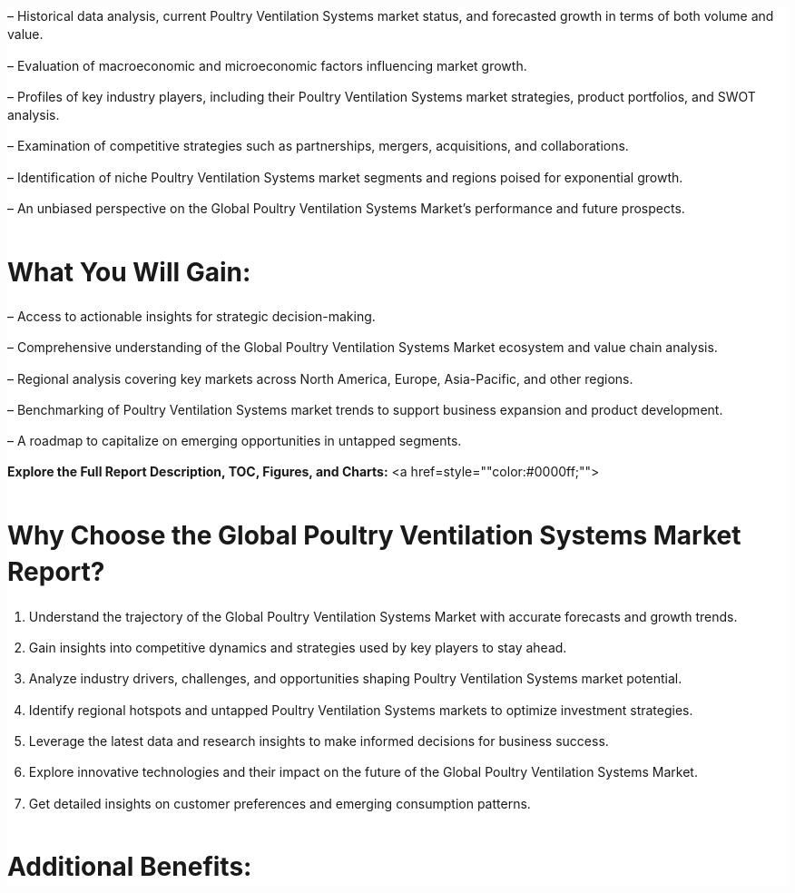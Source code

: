 – Historical data analysis, current Poultry Ventilation Systems market status, and forecasted growth in terms of both volume and value.

– Evaluation of macroeconomic and microeconomic factors influencing market growth.

– Profiles of key industry players, including their Poultry Ventilation Systems market strategies, product portfolios, and SWOT analysis.

– Examination of competitive strategies such as partnerships, mergers, acquisitions, and collaborations.

– Identification of niche Poultry Ventilation Systems market segments and regions poised for exponential growth.

– An unbiased perspective on the Global Poultry Ventilation Systems Market’s performance and future prospects.

# <strong>What You Will Gain:</strong>

– Access to actionable insights for strategic decision-making.

– Comprehensive understanding of the Global Poultry Ventilation Systems Market ecosystem and value chain analysis.

– Regional analysis covering key markets across North America, Europe, Asia-Pacific, and other regions.

– Benchmarking of Poultry Ventilation Systems market trends to support business expansion and product development.

– A roadmap to capitalize on emerging opportunities in untapped segments.

<strong>Explore the Full Report Description, TOC, Figures, and Charts:</strong>
<a href=style=""color:#0000ff;""></a>

# <strong>Why Choose the Global Poultry Ventilation Systems Market Report?</strong>

1. Understand the trajectory of the Global Poultry Ventilation Systems Market with accurate forecasts and growth trends.

2. Gain insights into competitive dynamics and strategies used by key players to stay ahead.

3. Analyze industry drivers, challenges, and opportunities shaping Poultry Ventilation Systems market potential.

4. Identify regional hotspots and untapped Poultry Ventilation Systems markets to optimize investment strategies.

5. Leverage the latest data and research insights to make informed decisions for business success.

6. Explore innovative technologies and their impact on the future of the Global Poultry Ventilation Systems Market.

7. Get detailed insights on customer preferences and emerging consumption patterns.

# <strong>Additional Benefits:</strong>
